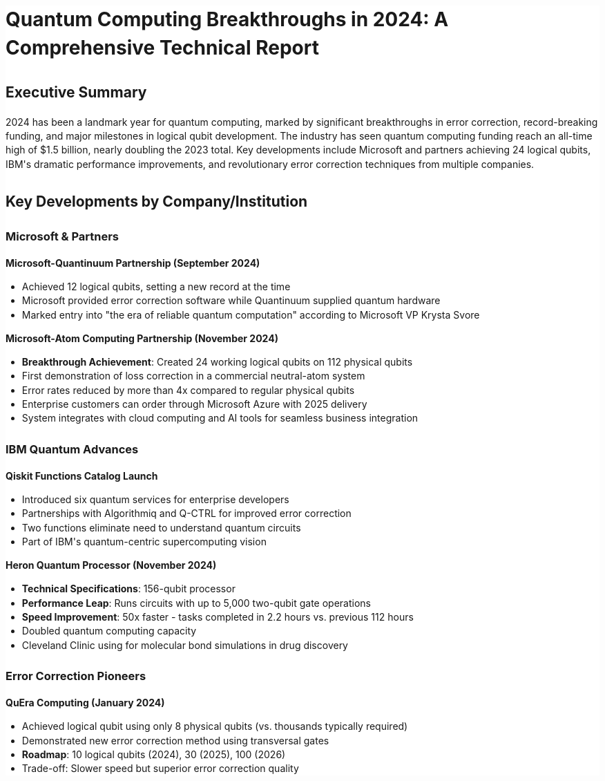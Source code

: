 # Quantum Computing Breakthroughs in 2024: A Comprehensive Technical Report

## Executive Summary

2024 has been a landmark year for quantum computing, marked by significant breakthroughs in error correction, record-breaking funding, and major milestones in logical qubit development. The industry has seen quantum computing funding reach an all-time high of $1.5 billion, nearly doubling the 2023 total. Key developments include Microsoft and partners achieving 24 logical qubits, IBM's dramatic performance improvements, and revolutionary error correction techniques from multiple companies.

## Key Developments by Company/Institution

### Microsoft & Partners

**Microsoft-Quantinuum Partnership (September 2024)**
- Achieved 12 logical qubits, setting a new record at the time
- Microsoft provided error correction software while Quantinuum supplied quantum hardware
- Marked entry into "the era of reliable quantum computation" according to Microsoft VP Krysta Svore

**Microsoft-Atom Computing Partnership (November 2024)**
- **Breakthrough Achievement**: Created 24 working logical qubits on 112 physical qubits
- First demonstration of loss correction in a commercial neutral-atom system
- Error rates reduced by more than 4x compared to regular physical qubits
- Enterprise customers can order through Microsoft Azure with 2025 delivery
- System integrates with cloud computing and AI tools for seamless business integration

### IBM Quantum Advances

**Qiskit Functions Catalog Launch**
- Introduced six quantum services for enterprise developers
- Partnerships with Algorithmiq and Q-CTRL for improved error correction
- Two functions eliminate need to understand quantum circuits
- Part of IBM's quantum-centric supercomputing vision

**Heron Quantum Processor (November 2024)**
- **Technical Specifications**: 156-qubit processor
- **Performance Leap**: Runs circuits with up to 5,000 two-qubit gate operations
- **Speed Improvement**: 50x faster - tasks completed in 2.2 hours vs. previous 112 hours
- Doubled quantum computing capacity
- Cleveland Clinic using for molecular bond simulations in drug discovery

### Error Correction Pioneers

**QuEra Computing (January 2024)**
- Achieved logical qubit using only 8 physical qubits (vs. thousands typically required)
- Demonstrated new error correction method using transversal gates
- **Roadmap**: 10 logical qubits (2024), 30 (2025), 100 (2026)
- Trade-off: Slower speed but superior error correction quality
